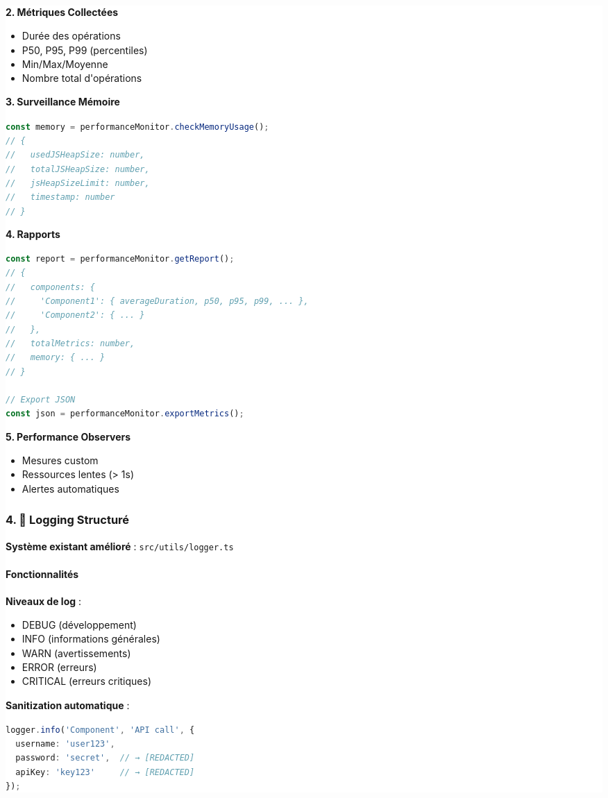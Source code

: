 **2. Métriques Collectées**
- Durée des opérations
- P50, P95, P99 (percentiles)
- Min/Max/Moyenne
- Nombre total d'opérations

**3. Surveillance Mémoire**
```typescript
const memory = performanceMonitor.checkMemoryUsage();
// {
//   usedJSHeapSize: number,
//   totalJSHeapSize: number,
//   jsHeapSizeLimit: number,
//   timestamp: number
// }
```

**4. Rapports**
```typescript
const report = performanceMonitor.getReport();
// {
//   components: {
//     'Component1': { averageDuration, p50, p95, p99, ... },
//     'Component2': { ... }
//   },
//   totalMetrics: number,
//   memory: { ... }
// }

// Export JSON
const json = performanceMonitor.exportMetrics();
```

**5. Performance Observers**
- Mesures custom
- Ressources lentes (> 1s)
- Alertes automatiques

### 4. 📝 Logging Structuré

**Système existant amélioré** : `src/utils/logger.ts`

#### Fonctionnalités

**Niveaux de log** :
- DEBUG (développement)
- INFO (informations générales)
- WARN (avertissements)
- ERROR (erreurs)
- CRITICAL (erreurs critiques)

**Sanitization automatique** :
```typescript
logger.info('Component', 'API call', {
  username: 'user123',
  password: 'secret',  // → [REDACTED]
  apiKey: 'key123'     // → [REDACTED]
});
```
